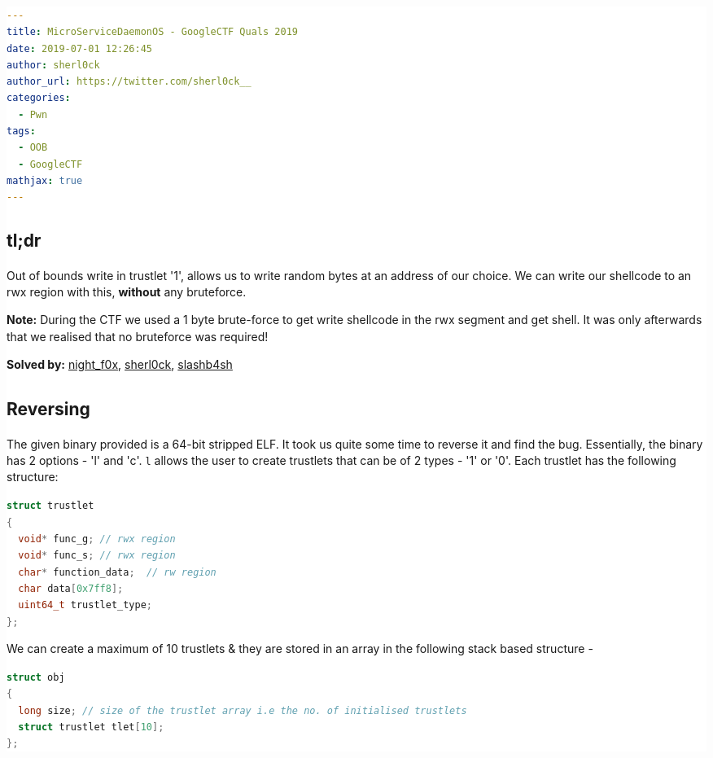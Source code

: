 ```yaml
---
title: MicroServiceDaemonOS - GoogleCTF Quals 2019
date: 2019-07-01 12:26:45
author: sherl0ck
author_url: https://twitter.com/sherl0ck__
categories:
  - Pwn
tags:
  - OOB
  - GoogleCTF
mathjax: true
---
```

## tl;dr

Out of bounds write in trustlet '1', allows us to write random bytes at an address of
our choice. We can write our shellcode to an rwx region with this, **without** any bruteforce.

**Note:** During the CTF we used a 1 byte brute-force to get write shellcode in the rwx segment and get shell. It was only afterwards that we realised that no bruteforce was required!



**Solved by:** [night_f0x](https://twitter.com/vishnudevtj), [sherl0ck](https://twitter.com/sherl0ck__), [slashb4sh](https://twitter.com/slashb4sh)


## Reversing

The given binary provided is a 64-bit stripped ELF. It took us quite some time to reverse it and find the bug.
Essentially, the binary has 2 options - 'l' and 'c'. `l` allows the user to create trustlets that can be of 2 types - '1' or '0'. Each trustlet has the following structure:

```c
struct trustlet
{
  void* func_g; // rwx region
  void* func_s; // rwx region
  char* function_data;  // rw region
  char data[0x7ff8];
  uint64_t trustlet_type;
};
```

We can create a maximum of 10 trustlets & they are stored in an array in the following stack based structure -

```c
struct obj
{
  long size; // size of the trustlet array i.e the no. of initialised trustlets
  struct trustlet tlet[10];
};
```
